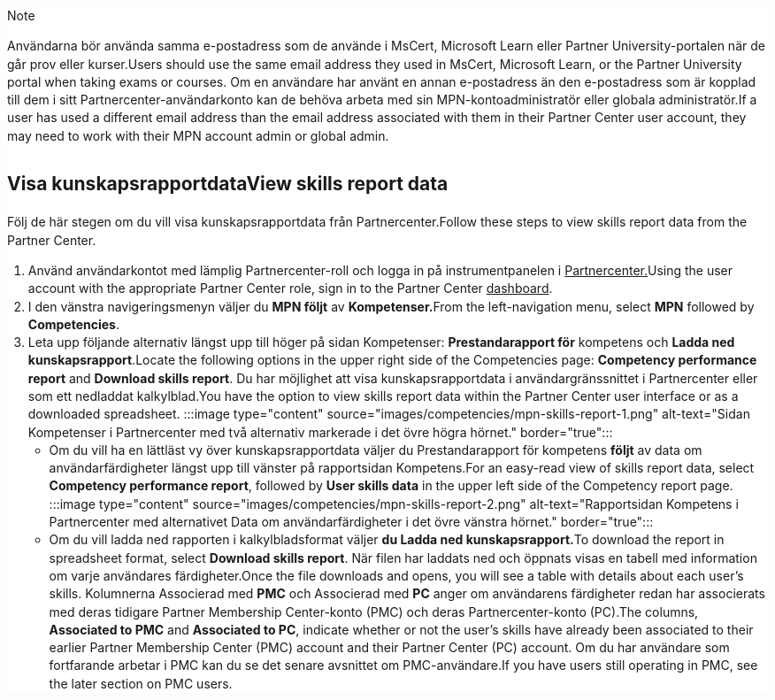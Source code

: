    > [!NOTE]
   > <span data-ttu-id="a7e94-139">Användarna bör använda samma e-postadress som de använde i MsCert, Microsoft Learn eller Partner University-portalen när de går prov eller kurser.</span><span class="sxs-lookup"><span data-stu-id="a7e94-139">Users should use the same email address they used in MsCert, Microsoft Learn, or the Partner University portal when taking exams or courses.</span></span> <span data-ttu-id="a7e94-140">Om en användare har använt en annan e-postadress än den e-postadress som är kopplad till dem i sitt Partnercenter-användarkonto kan de behöva arbeta med sin MPN-kontoadministratör eller globala administratör.</span><span class="sxs-lookup"><span data-stu-id="a7e94-140">If a user has used a different email address than the email address associated with them in their Partner Center user account, they may need to work with their MPN account admin or global admin.</span></span>

## <a name="view-skills-report-data"></a><span data-ttu-id="a7e94-141">Visa kunskapsrapportdata</span><span class="sxs-lookup"><span data-stu-id="a7e94-141">View skills report data</span></span>

<span data-ttu-id="a7e94-142">Följ de här stegen om du vill visa kunskapsrapportdata från Partnercenter.</span><span class="sxs-lookup"><span data-stu-id="a7e94-142">Follow these steps to view skills report data from the Partner Center.</span></span>

1. <span data-ttu-id="a7e94-143">Använd användarkontot med lämplig Partnercenter-roll och logga in på instrumentpanelen i [Partnercenter.](https://partner.microsoft.com/dashboard)</span><span class="sxs-lookup"><span data-stu-id="a7e94-143">Using the user account with the appropriate Partner Center role, sign in to the Partner Center [dashboard](https://partner.microsoft.com/dashboard).</span></span>
2. <span data-ttu-id="a7e94-144">I den vänstra navigeringsmenyn väljer du **MPN följt** av **Kompetenser.**</span><span class="sxs-lookup"><span data-stu-id="a7e94-144">From the left-navigation menu, select **MPN** followed by **Competencies**.</span></span>
3. <span data-ttu-id="a7e94-145">Leta upp följande alternativ längst upp till höger på sidan Kompetenser:  **Prestandarapport för** kompetens och **Ladda ned kunskapsrapport**.</span><span class="sxs-lookup"><span data-stu-id="a7e94-145">Locate the following options in the upper right side of the Competencies page:  **Competency performance report** and **Download skills report**.</span></span> <span data-ttu-id="a7e94-146">Du har möjlighet att visa kunskapsrapportdata i användargränssnittet i Partnercenter eller som ett nedladdat kalkylblad.</span><span class="sxs-lookup"><span data-stu-id="a7e94-146">You have the option to view skills report data within the Partner Center user interface or as a downloaded spreadsheet.</span></span>
   :::image type="content" source="images/competencies/mpn-skills-report-1.png" alt-text="Sidan Kompetenser i Partnercenter med två alternativ markerade i det övre högra hörnet." border="true":::
   - <span data-ttu-id="a7e94-148">Om du vill ha en lättläst vy över kunskapsrapportdata  väljer du Prestandarapport för kompetens **följt** av data om användarfärdigheter längst upp till vänster på rapportsidan Kompetens.</span><span class="sxs-lookup"><span data-stu-id="a7e94-148">For an easy-read view of skills report data, select **Competency performance report**, followed by **User skills data** in the upper left side of the Competency report page.</span></span> 
      :::image type="content" source="images/competencies/mpn-skills-report-2.png" alt-text="Rapportsidan Kompetens i Partnercenter med alternativet Data om användarfärdigheter i det övre vänstra hörnet." border="true":::
   - <span data-ttu-id="a7e94-150">Om du vill ladda ned rapporten i kalkylbladsformat väljer **du Ladda ned kunskapsrapport.**</span><span class="sxs-lookup"><span data-stu-id="a7e94-150">To download the report in spreadsheet format, select **Download skills report**.</span></span> <span data-ttu-id="a7e94-151">När filen har laddats ned och öppnats visas en tabell med information om varje användares färdigheter.</span><span class="sxs-lookup"><span data-stu-id="a7e94-151">Once the file downloads and opens, you will see a table with details about each user’s skills.</span></span> <span data-ttu-id="a7e94-152">Kolumnerna Associerad med **PMC** och Associerad med **PC** anger om användarens färdigheter redan har associerats med deras tidigare Partner Membership Center-konto (PMC) och deras Partnercenter-konto (PC).</span><span class="sxs-lookup"><span data-stu-id="a7e94-152">The columns, **Associated to PMC** and **Associated to PC**, indicate whether or not the user’s skills have already been associated to their earlier Partner Membership Center (PMC) account and their Partner Center (PC) account.</span></span> <span data-ttu-id="a7e94-153">Om du har användare som fortfarande arbetar i PMC kan du se det senare avsnittet om PMC-användare.</span><span class="sxs-lookup"><span data-stu-id="a7e94-153">If you have users still operating in PMC, see the later section on PMC users.</span></span>
   